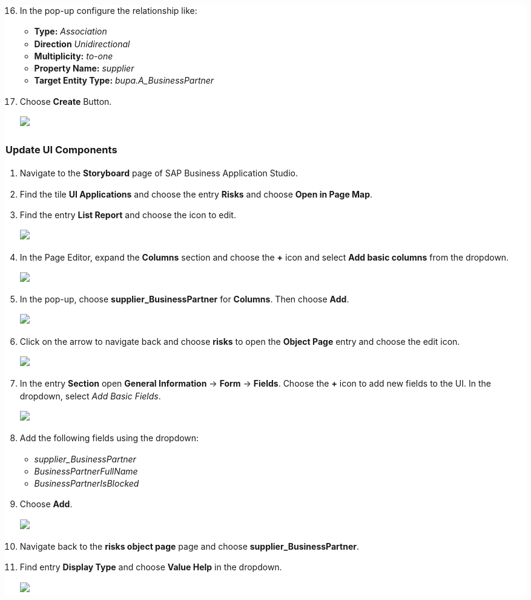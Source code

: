 16. In the pop-up configure the relationship like:

    - **Type:** _Association_
    - **Direction** _Unidirectional_
    - **Multiplicity:** _to-one_
    - **Property Name:** _supplier_
    - **Target Entity Type:** _bupa.A_BusinessPartner_

17. Choose **Create** Button.

    <img src="././images/consume_external_service _10.png" width="60%">

### Update UI Components

1. Navigate to the **Storyboard** page of SAP Business Application Studio.

2. Find the tile **UI Applications** and choose the entry **Risks** and choose **Open in Page Map**.
3. Find the entry **List Report** and choose the icon to edit.

    <img src="././images/update_UI_1.png" width="40%">

4. In the Page Editor, expand the **Columns** section and choose the **+** icon and select **Add basic columns** from the dropdown.

    <img src="././images/update_UI_2.png" width="40%">

5. In the pop-up, choose **supplier_BusinessPartner** for **Columns**. Then choose **Add**.

    <img src="././images/update_UI_3.png" width="40%">

6. Click on the arrow to navigate back and choose **risks** to open the **Object Page** entry and choose the edit icon.

    <img src="././images/update_UI_4.png" width="40%">

7. In the entry **Section** open **General Information** &rarr; **Form** &rarr; **Fields**. Choose the **+** icon to add new fields to the UI. In the dropdown, select _Add Basic Fields_.

    <img src="././images/update_UI_5.png" width="40%">

8. Add the following fields using the dropdown:
    - _supplier_BusinessPartner_
    - _BusinessPartnerFullName_
    - _BusinessPartnerIsBlocked_

9. Choose **Add**.

    <img src="././images/update_UI_9.png" width="60%">

10. Navigate back to the **risks object page** page and choose **supplier_BusinessPartner**.

11. Find entry **Display Type** and choose **Value Help** in the dropdown.

    <img src="././images/update_UI_7.png" width="40%">
